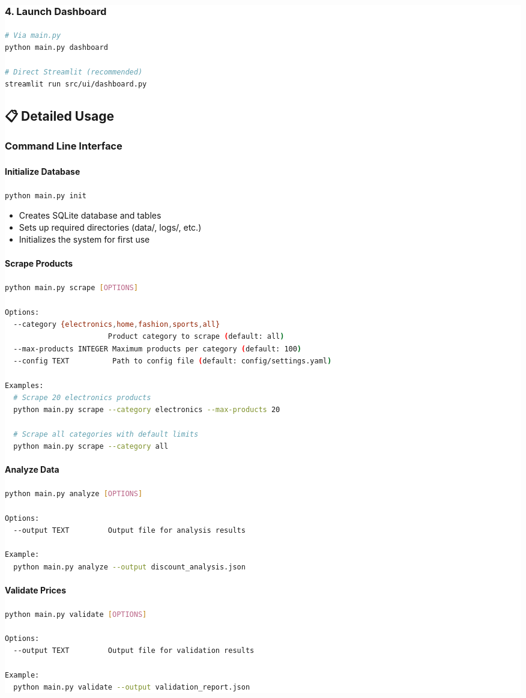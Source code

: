 ### 4. Launch Dashboard
```bash
# Via main.py
python main.py dashboard

# Direct Streamlit (recommended)
streamlit run src/ui/dashboard.py
```

## 📋 Detailed Usage

### Command Line Interface

#### Initialize Database
```bash
python main.py init
```
- Creates SQLite database and tables
- Sets up required directories (data/, logs/, etc.)
- Initializes the system for first use

#### Scrape Products
```bash
python main.py scrape [OPTIONS]

Options:
  --category {electronics,home,fashion,sports,all}
                        Product category to scrape (default: all)
  --max-products INTEGER Maximum products per category (default: 100)
  --config TEXT          Path to config file (default: config/settings.yaml)

Examples:
  # Scrape 20 electronics products
  python main.py scrape --category electronics --max-products 20

  # Scrape all categories with default limits
  python main.py scrape --category all
```

#### Analyze Data
```bash
python main.py analyze [OPTIONS]

Options:
  --output TEXT         Output file for analysis results

Example:
  python main.py analyze --output discount_analysis.json
```

#### Validate Prices
```bash
python main.py validate [OPTIONS]

Options:
  --output TEXT         Output file for validation results

Example:
  python main.py validate --output validation_report.json
```
